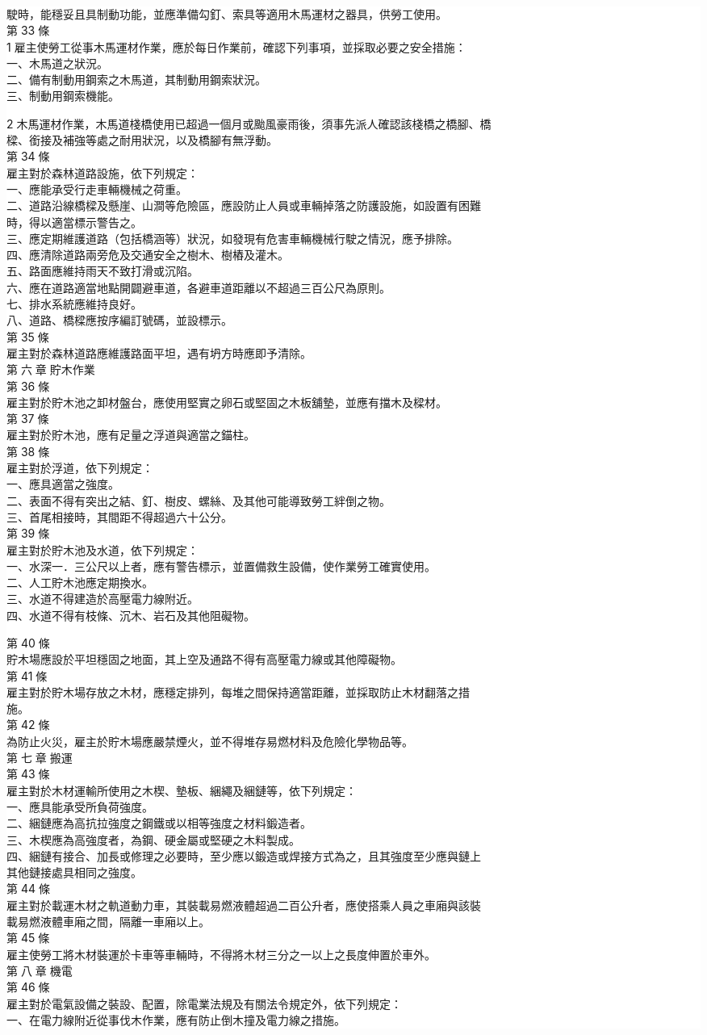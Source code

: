 駛時，能穩妥且具制動功能，並應準備勾釘、索具等適用木馬運材之器具，供勞工使用。  
第 33 條  
1 雇主使勞工從事木馬運材作業，應於每日作業前，確認下列事項，並採取必要之安全措施：  
一、木馬道之狀況。  
二、備有制動用鋼索之木馬道，其制動用鋼索狀況。  
三、制動用鋼索機能。  


2 木馬運材作業，木馬道棧橋使用已超過一個月或颱風豪雨後，須事先派人確認該棧橋之橋腳、橋  
樑、銜接及補強等處之耐用狀況，以及橋腳有無浮動。  
第 34 條  
雇主對於森林道路設施，依下列規定：  
一、應能承受行走車輛機械之荷重。  
二、道路沿線橋樑及懸崖、山澗等危險區，應設防止人員或車輛掉落之防護設施，如設置有困難  
時，得以適當標示警告之。  
三、應定期維護道路（包括橋涵等）狀況，如發現有危害車輛機械行駛之情況，應予排除。  
四、應清除道路兩旁危及交通安全之樹木、樹樁及灌木。  
五、路面應維持雨天不致打滑或沉陷。  
六、應在道路適當地點開闢避車道，各避車道距離以不超過三百公尺為原則。  
七、排水系統應維持良好。  
八、道路、橋樑應按序編訂號碼，並設標示。  
第 35 條  
雇主對於森林道路應維護路面平坦，遇有坍方時應即予清除。  
第 六 章 貯木作業  
第 36 條  
雇主對於貯木池之卸材盤台，應使用堅實之卵石或堅固之木板舖墊，並應有擋木及樑材。  
第 37 條  
雇主對於貯木池，應有足量之浮道與適當之錨柱。  
第 38 條  
雇主對於浮道，依下列規定：  
一、應具適當之強度。  
二、表面不得有突出之結、釘、樹皮、螺絲、及其他可能導致勞工絆倒之物。  
三、首尾相接時，其間距不得超過六十公分。  
第 39 條  
雇主對於貯木池及水道，依下列規定：  
一、水深一．三公尺以上者，應有警告標示，並置備救生設備，使作業勞工確實使用。  
二、人工貯木池應定期換水。  
三、水道不得建造於高壓電力線附近。  
四、水道不得有枝條、沉木、岩石及其他阻礙物。  


第 40 條  
貯木場應設於平坦穩固之地面，其上空及通路不得有高壓電力線或其他障礙物。  
第 41 條  
雇主對於貯木場存放之木材，應穩定排列，每堆之間保持適當距離，並採取防止木材翻落之措  
施。  
第 42 條  
為防止火災，雇主於貯木場應嚴禁煙火，並不得堆存易燃材料及危險化學物品等。  
第 七 章 搬運  
第 43 條  
雇主對於木材運輸所使用之木楔、墊板、綑繩及綑鏈等，依下列規定：  
一、應具能承受所負荷強度。  
二、綑鏈應為高抗拉強度之鋼鐵或以相等強度之材料鍛造者。  
三、木楔應為高強度者，為鋼、硬金屬或堅硬之木料製成。  
四、綑鏈有接合、加長或修理之必要時，至少應以鍛造或焊接方式為之，且其強度至少應與鏈上  
其他鏈接處具相同之強度。  
第 44 條  
雇主對於載運木材之軌道動力車，其裝載易燃液體超過二百公升者，應使搭乘人員之車廂與該裝  
載易燃液體車廂之間，隔離一車廂以上。  
第 45 條  
雇主使勞工將木材裝運於卡車等車輛時，不得將木材三分之一以上之長度伸置於車外。  
第 八 章 機電  
第 46 條  
雇主對於電氣設備之裝設、配置，除電業法規及有關法令規定外，依下列規定：  
一、在電力線附近從事伐木作業，應有防止倒木撞及電力線之措施。  